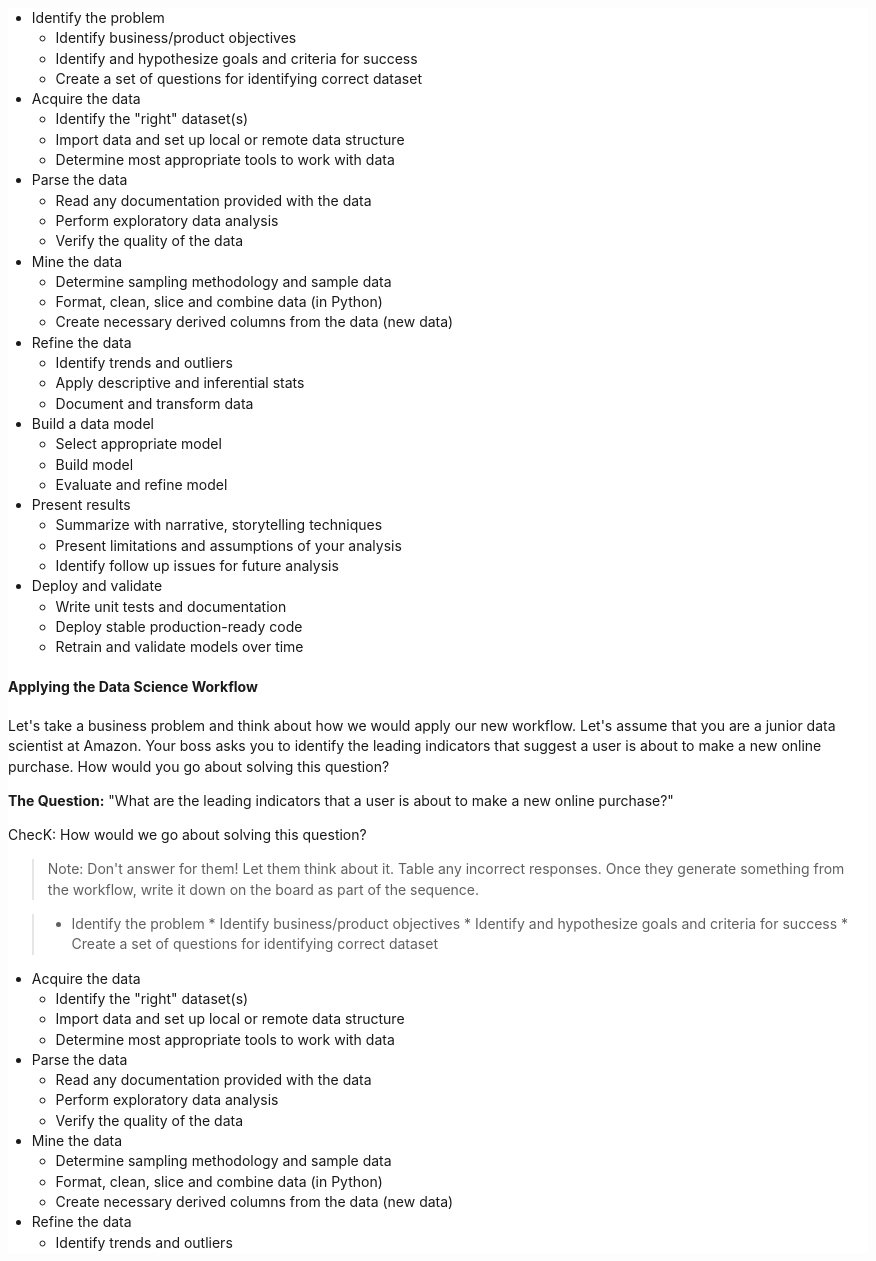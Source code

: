 * Identify the problem
	* Identify business/product objectives
	* Identify and hypothesize goals and criteria for success
	* Create a set of questions for identifying correct dataset
* Acquire the data
	* Identify the "right" dataset(s)
	* Import data and set up local or remote data structure
	* Determine most appropriate tools to work with data
* Parse the data
	* Read any documentation provided with the data
	* Perform exploratory data analysis
	* Verify the quality of the data
* Mine the data
	* Determine sampling methodology and sample data
	* Format, clean, slice and combine data (in Python)
	* Create necessary derived columns from the data (new data)
* Refine the data
	* Identify trends and outliers
	* Apply descriptive and inferential stats
	* Document and transform data
* Build a data model
	* Select appropriate model
	* Build model
	* Evaluate and refine model
* Present results
	*  Summarize with narrative, storytelling techniques
	*  Present limitations and assumptions of your analysis
	*  Identify follow up issues for future analysis
*  Deploy and validate
	*  Write unit tests and documentation
	*  Deploy stable production-ready code
	*  Retrain and validate models over time

#### Applying the Data Science Workflow

Let's take a business problem and think about how we would apply our new workflow. Let's assume that you are a junior data scientist at Amazon. Your boss asks you to identify the leading indicators that suggest a user is about to make a new online purchase. How would you go about solving this question?

**The Question:** "What are the leading indicators that a user is about to make a new online purchase?"

ChecK: How would we go about solving this question?

> Note: Don't answer for them! Let them think about it. Table any incorrect responses. Once they generate something from the workflow, write it down on the board as part of the sequence.

> * Identify the problem
	* Identify business/product objectives
	* Identify and hypothesize goals and criteria for success
	* Create a set of questions for identifying correct dataset
* Acquire the data
	* Identify the "right" dataset(s)
	* Import data and set up local or remote data structure
	* Determine most appropriate tools to work with data
* Parse the data
	* Read any documentation provided with the data
	* Perform exploratory data analysis
	* Verify the quality of the data
* Mine the data
	* Determine sampling methodology and sample data
	* Format, clean, slice and combine data (in Python)
	* Create necessary derived columns from the data (new data)
* Refine the data
	* Identify trends and outliers